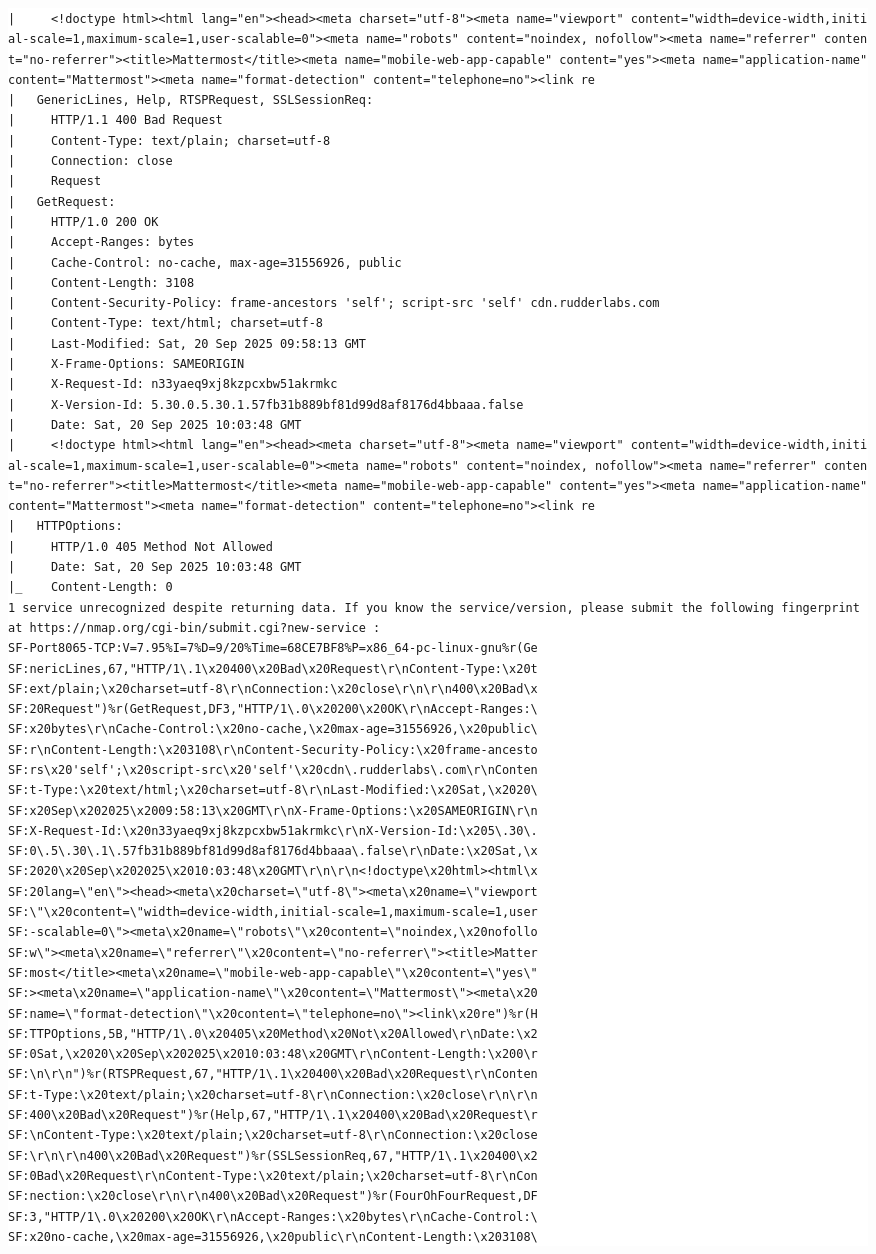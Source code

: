 ```txt wrap=false
|     <!doctype html><html lang="en"><head><meta charset="utf-8"><meta name="viewport" content="width=device-width,initial-scale=1,maximum-scale=1,user-scalable=0"><meta name="robots" content="noindex, nofollow"><meta name="referrer" content="no-referrer"><title>Mattermost</title><meta name="mobile-web-app-capable" content="yes"><meta name="application-name" content="Mattermost"><meta name="format-detection" content="telephone=no"><link re
|   GenericLines, Help, RTSPRequest, SSLSessionReq: 
|     HTTP/1.1 400 Bad Request
|     Content-Type: text/plain; charset=utf-8
|     Connection: close
|     Request
|   GetRequest: 
|     HTTP/1.0 200 OK
|     Accept-Ranges: bytes
|     Cache-Control: no-cache, max-age=31556926, public
|     Content-Length: 3108
|     Content-Security-Policy: frame-ancestors 'self'; script-src 'self' cdn.rudderlabs.com
|     Content-Type: text/html; charset=utf-8
|     Last-Modified: Sat, 20 Sep 2025 09:58:13 GMT
|     X-Frame-Options: SAMEORIGIN
|     X-Request-Id: n33yaeq9xj8kzpcxbw51akrmkc
|     X-Version-Id: 5.30.0.5.30.1.57fb31b889bf81d99d8af8176d4bbaaa.false
|     Date: Sat, 20 Sep 2025 10:03:48 GMT
|     <!doctype html><html lang="en"><head><meta charset="utf-8"><meta name="viewport" content="width=device-width,initial-scale=1,maximum-scale=1,user-scalable=0"><meta name="robots" content="noindex, nofollow"><meta name="referrer" content="no-referrer"><title>Mattermost</title><meta name="mobile-web-app-capable" content="yes"><meta name="application-name" content="Mattermost"><meta name="format-detection" content="telephone=no"><link re
|   HTTPOptions: 
|     HTTP/1.0 405 Method Not Allowed
|     Date: Sat, 20 Sep 2025 10:03:48 GMT
|_    Content-Length: 0
1 service unrecognized despite returning data. If you know the service/version, please submit the following fingerprint at https://nmap.org/cgi-bin/submit.cgi?new-service :
SF-Port8065-TCP:V=7.95%I=7%D=9/20%Time=68CE7BF8%P=x86_64-pc-linux-gnu%r(Ge
SF:nericLines,67,"HTTP/1\.1\x20400\x20Bad\x20Request\r\nContent-Type:\x20t
SF:ext/plain;\x20charset=utf-8\r\nConnection:\x20close\r\n\r\n400\x20Bad\x
SF:20Request")%r(GetRequest,DF3,"HTTP/1\.0\x20200\x20OK\r\nAccept-Ranges:\
SF:x20bytes\r\nCache-Control:\x20no-cache,\x20max-age=31556926,\x20public\
SF:r\nContent-Length:\x203108\r\nContent-Security-Policy:\x20frame-ancesto
SF:rs\x20'self';\x20script-src\x20'self'\x20cdn\.rudderlabs\.com\r\nConten
SF:t-Type:\x20text/html;\x20charset=utf-8\r\nLast-Modified:\x20Sat,\x2020\
SF:x20Sep\x202025\x2009:58:13\x20GMT\r\nX-Frame-Options:\x20SAMEORIGIN\r\n
SF:X-Request-Id:\x20n33yaeq9xj8kzpcxbw51akrmkc\r\nX-Version-Id:\x205\.30\.
SF:0\.5\.30\.1\.57fb31b889bf81d99d8af8176d4bbaaa\.false\r\nDate:\x20Sat,\x
SF:2020\x20Sep\x202025\x2010:03:48\x20GMT\r\n\r\n<!doctype\x20html><html\x
SF:20lang=\"en\"><head><meta\x20charset=\"utf-8\"><meta\x20name=\"viewport
SF:\"\x20content=\"width=device-width,initial-scale=1,maximum-scale=1,user
SF:-scalable=0\"><meta\x20name=\"robots\"\x20content=\"noindex,\x20nofollo
SF:w\"><meta\x20name=\"referrer\"\x20content=\"no-referrer\"><title>Matter
SF:most</title><meta\x20name=\"mobile-web-app-capable\"\x20content=\"yes\"
SF:><meta\x20name=\"application-name\"\x20content=\"Mattermost\"><meta\x20
SF:name=\"format-detection\"\x20content=\"telephone=no\"><link\x20re")%r(H
SF:TTPOptions,5B,"HTTP/1\.0\x20405\x20Method\x20Not\x20Allowed\r\nDate:\x2
SF:0Sat,\x2020\x20Sep\x202025\x2010:03:48\x20GMT\r\nContent-Length:\x200\r
SF:\n\r\n")%r(RTSPRequest,67,"HTTP/1\.1\x20400\x20Bad\x20Request\r\nConten
SF:t-Type:\x20text/plain;\x20charset=utf-8\r\nConnection:\x20close\r\n\r\n
SF:400\x20Bad\x20Request")%r(Help,67,"HTTP/1\.1\x20400\x20Bad\x20Request\r
SF:\nContent-Type:\x20text/plain;\x20charset=utf-8\r\nConnection:\x20close
SF:\r\n\r\n400\x20Bad\x20Request")%r(SSLSessionReq,67,"HTTP/1\.1\x20400\x2
SF:0Bad\x20Request\r\nContent-Type:\x20text/plain;\x20charset=utf-8\r\nCon
SF:nection:\x20close\r\n\r\n400\x20Bad\x20Request")%r(FourOhFourRequest,DF
SF:3,"HTTP/1\.0\x20200\x20OK\r\nAccept-Ranges:\x20bytes\r\nCache-Control:\
SF:x20no-cache,\x20max-age=31556926,\x20public\r\nContent-Length:\x203108\
```